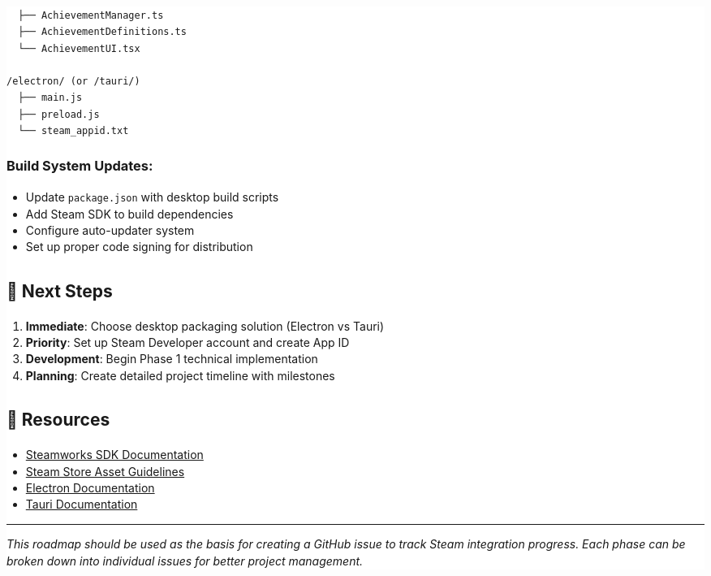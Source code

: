 ```
  ├── AchievementManager.ts
  ├── AchievementDefinitions.ts
  └── AchievementUI.tsx

/electron/ (or /tauri/)
  ├── main.js
  ├── preload.js
  └── steam_appid.txt
```

### Build System Updates:
- Update `package.json` with desktop build scripts
- Add Steam SDK to build dependencies
- Configure auto-updater system
- Set up proper code signing for distribution

## 📝 Next Steps

1. **Immediate**: Choose desktop packaging solution (Electron vs Tauri)
2. **Priority**: Set up Steam Developer account and create App ID
3. **Development**: Begin Phase 1 technical implementation
4. **Planning**: Create detailed project timeline with milestones

## 🔗 Resources

- [Steamworks SDK Documentation](https://partner.steamgames.com/doc/sdk)
- [Steam Store Asset Guidelines](https://partner.steamgames.com/doc/store/assets)
- [Electron Documentation](https://www.electronjs.org/docs)
- [Tauri Documentation](https://tauri.app/v1/guides/)

---

*This roadmap should be used as the basis for creating a GitHub issue to track Steam integration progress. Each phase can be broken down into individual issues for better project management.*